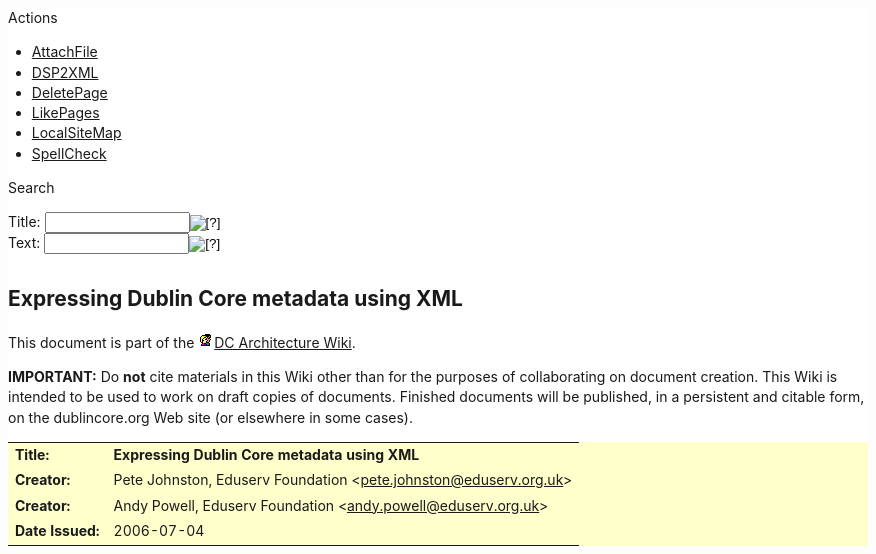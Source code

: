 Actions

- [AttachFile](http://dublincore.org/architecturewiki/DCXMLRevision_2fDCXMLGuidelines_2f2006_2d07_2d04?action=AttachFile)
- [DSP2XML](http://dublincore.org/architecturewiki/DCXMLRevision_2fDCXMLGuidelines_2f2006_2d07_2d04?action=DSP2XML)
- [DeletePage](http://dublincore.org/architecturewiki/DCXMLRevision_2fDCXMLGuidelines_2f2006_2d07_2d04?action=DeletePage)
- [LikePages](http://dublincore.org/architecturewiki/DCXMLRevision_2fDCXMLGuidelines_2f2006_2d07_2d04?action=LikePages)
- [LocalSiteMap](http://dublincore.org/architecturewiki/DCXMLRevision_2fDCXMLGuidelines_2f2006_2d07_2d04?action=LocalSiteMap)
- [SpellCheck](http://dublincore.org/architecturewiki/DCXMLRevision_2fDCXMLGuidelines_2f2006_2d07_2d04?action=SpellCheck)

Search

<form method="POST" action="/architecturewiki/DCXMLRevision_2fDCXMLGuidelines_2f2006_2d07_2d04">
<p>
<input name="action" value="inlinesearch" type="hidden">
<input name="context" value="40" type="hidden">
Title: <input name="text_title" size="15" maxlength="50" type="text"><input src="DCXMLRevision_2fDCXMLGuidelines_2f2006_2d07_2d04_files/moin-search.png" name="button_title" alt="[?]" type="image"><br>Text: <input name="text_full" size="15" maxlength="50" type="text"><input src="DCXMLRevision_2fDCXMLGuidelines_2f2006_2d07_2d04_files/moin-search.png" name="button_full" alt="[?]" type="image">
</p>
</form>

## Expressing Dublin Core metadata using XML

This document is part of the [<img src="DCXMLRevision_2fDCXMLGuidelines_2f2006_2d07_2d04_files/moin-inter.png" alt="[Self]" height="16" width="16">DC Architecture Wiki](http://dublincore.org/architecturewiki/ "Self").

**IMPORTANT:** Do **not** cite materials in this Wiki other than for the purposes of collaborating on document creation. This Wiki is intended to be used to work on draft copies of documents. Finished documents will be published, in a persistent and citable form, on the dublincore.org Web site (or elsewhere in some cases).

<table bgcolor="#ffffcc" width="100%">
  <tbody>
    <tr>
      <td>
        <strong>Title:</strong> </td>
      <td>
        <strong>Expressing Dublin Core metadata using XML</strong> </td>
    </tr>
    <tr>
      <td>
        <strong>Creator:</strong> </td>
      <td>
        Pete Johnston, Eduserv Foundation &lt;<a href="mailto:pete.johnston@eduserv.org.uk">pete.johnston@eduserv.org.uk</a>&gt; </td>
    </tr>
    <tr>
      <td>
        <strong>Creator:</strong> </td>
      <td>
        Andy Powell, Eduserv Foundation &lt;<a href="mailto:andy.powell@eduserv.org.uk">andy.powell@eduserv.org.uk</a>&gt; </td>
    </tr>
    <tr>
      <td>
        <strong>Date Issued:</strong> </td>
      <td>
        2006-07-04 </td>